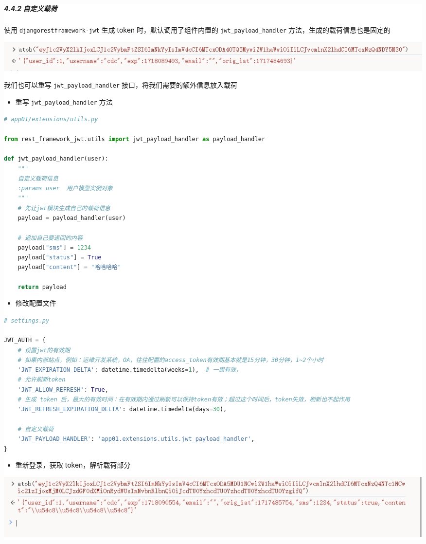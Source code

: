 ##### 4.4.2 自定义载荷

使用 `djangorestframework-jwt` 生成 token 时，默认调用了组件内置的 `jwt_payload_handler` 方法，生成的载荷信息也是固定的

<img src="./static/img/jwt/jwt_12.png" style="zoom: 90%;" /> 

我们也可以重写 `jwt_payload_handler`  接口，将我们需要的额外信息放入载荷

- 重写 `jwt_payload_handler` 方法

```python
# app01/extensions/utils.py

from rest_framework_jwt.utils import jwt_payload_handler as payload_handler

def jwt_payload_handler(user):
    """
    自定义载荷信息
    :params user  用户模型实例对象
    """
    # 先让jwt模块生成自己的载荷信息
    payload = payload_handler(user)

    # 追加自己要返回的内容
    payload["sms"] = 1234
    payload["status"] = True
    payload["content"] = "哈哈哈哈"

    return payload
```

- 修改配置文件

```python
# settings.py

JWT_AUTH = {
    # 设置jwt的有效期
    # 如果内部站点，例如：运维开发系统，OA，往往配置的access_token有效期基本就是15分钟，30分钟，1~2个小时
    'JWT_EXPIRATION_DELTA': datetime.timedelta(weeks=1),  # 一周有效，
    # 允许刷新token
    'JWT_ALLOW_REFRESH': True,
    # 生成 token 后，最大的有效时间：在有效期内通过刷新可以保持token有效；超过这个时间后，token失效，刷新也不起作用
    'JWT_REFRESH_EXPIRATION_DELTA': datetime.timedelta(days=30),
    
    # 自定义载荷
    'JWT_PAYLOAD_HANDLER': 'app01.extensions.utils.jwt_payload_handler',
}
```

- 重新登录，获取 token，解析载荷部分

<img src="./static/img/jwt/jwt_13.png" style="zoom: 100%;" /> 

